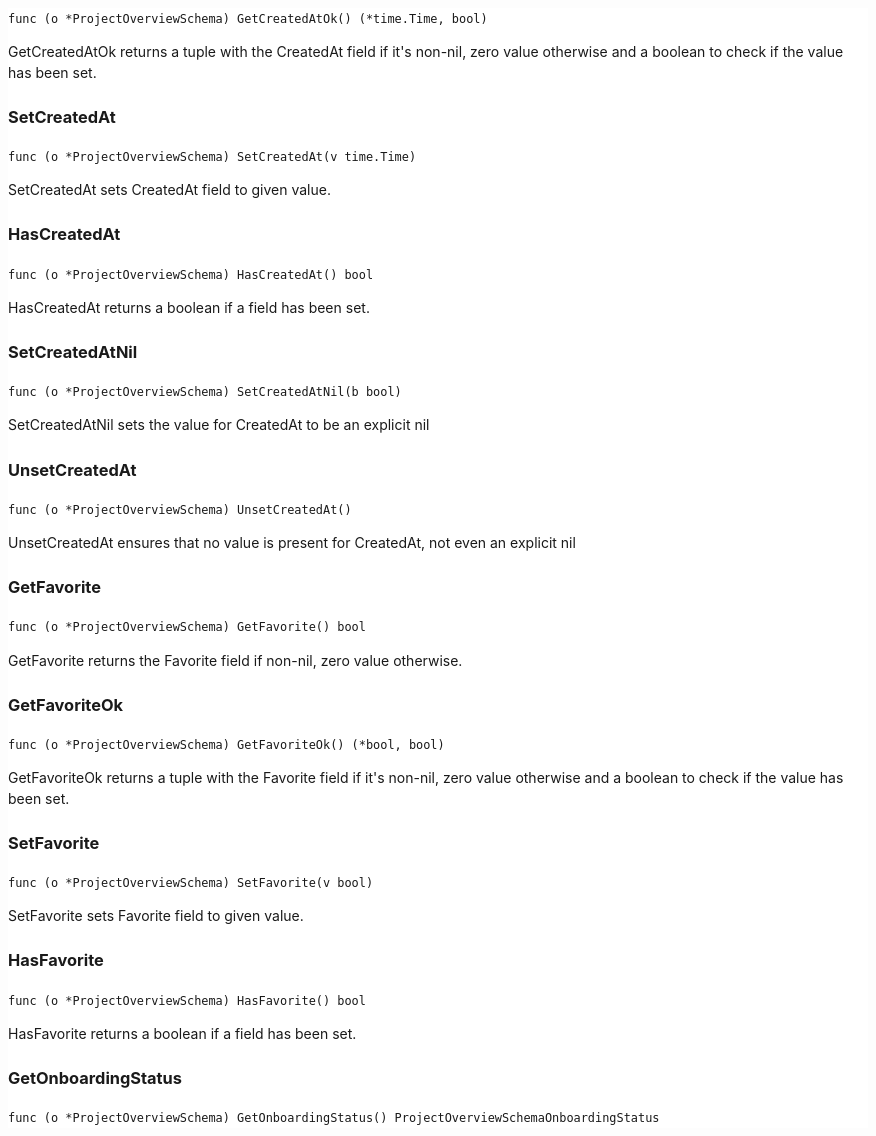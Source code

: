 `func (o *ProjectOverviewSchema) GetCreatedAtOk() (*time.Time, bool)`

GetCreatedAtOk returns a tuple with the CreatedAt field if it's non-nil, zero value otherwise
and a boolean to check if the value has been set.

### SetCreatedAt

`func (o *ProjectOverviewSchema) SetCreatedAt(v time.Time)`

SetCreatedAt sets CreatedAt field to given value.

### HasCreatedAt

`func (o *ProjectOverviewSchema) HasCreatedAt() bool`

HasCreatedAt returns a boolean if a field has been set.

### SetCreatedAtNil

`func (o *ProjectOverviewSchema) SetCreatedAtNil(b bool)`

 SetCreatedAtNil sets the value for CreatedAt to be an explicit nil

### UnsetCreatedAt
`func (o *ProjectOverviewSchema) UnsetCreatedAt()`

UnsetCreatedAt ensures that no value is present for CreatedAt, not even an explicit nil
### GetFavorite

`func (o *ProjectOverviewSchema) GetFavorite() bool`

GetFavorite returns the Favorite field if non-nil, zero value otherwise.

### GetFavoriteOk

`func (o *ProjectOverviewSchema) GetFavoriteOk() (*bool, bool)`

GetFavoriteOk returns a tuple with the Favorite field if it's non-nil, zero value otherwise
and a boolean to check if the value has been set.

### SetFavorite

`func (o *ProjectOverviewSchema) SetFavorite(v bool)`

SetFavorite sets Favorite field to given value.

### HasFavorite

`func (o *ProjectOverviewSchema) HasFavorite() bool`

HasFavorite returns a boolean if a field has been set.

### GetOnboardingStatus

`func (o *ProjectOverviewSchema) GetOnboardingStatus() ProjectOverviewSchemaOnboardingStatus`
